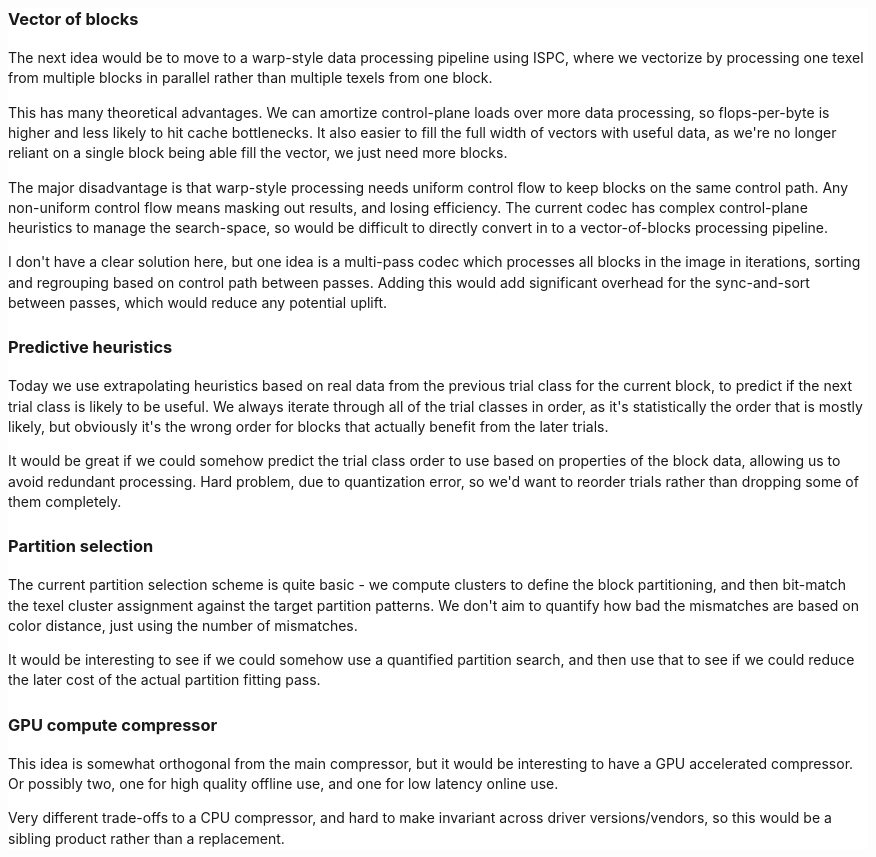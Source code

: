 ### Vector of blocks

The next idea would be to move to a warp-style data processing pipeline using
ISPC, where we vectorize by processing one texel from multiple blocks in
parallel rather than multiple texels from one block.

This has many theoretical advantages. We can amortize control-plane loads over
more data processing, so flops-per-byte is higher and less likely to hit cache
bottlenecks. It also easier to fill the full width of vectors with useful data,
as we're no longer reliant on a single block being able fill the vector, we
just need more blocks.

The major disadvantage is that warp-style processing needs uniform control flow
to keep blocks on the same control path. Any non-uniform control flow means
masking out results, and losing efficiency. The current codec has complex
control-plane heuristics to manage the search-space, so would be difficult to
directly convert in to a vector-of-blocks processing pipeline.

I don't have a clear solution here, but one idea is a multi-pass codec which
processes all blocks in the image in iterations, sorting and regrouping based
on control path between passes. Adding this would add significant overhead for
the sync-and-sort between passes, which would reduce any potential uplift.

### Predictive heuristics

Today we use extrapolating heuristics based on real data from the previous
trial class for the current block, to predict if the next trial class is likely
to be useful. We always iterate through all of the trial classes in order, as
it's statistically the order that is mostly likely, but obviously it's the
wrong order for blocks that actually benefit from the later trials.

It would be great if we could somehow predict the trial class order to use
based on properties of the block data, allowing us to avoid redundant
processing. Hard problem, due to quantization error, so we'd want to reorder
trials rather than dropping some of them completely.

### Partition selection

The current partition selection scheme is quite basic - we compute clusters to
define the block partitioning, and then bit-match the texel cluster assignment
against the target partition patterns. We don't aim to quantify how bad the
mismatches are based on color distance, just using the number of mismatches.

It would be interesting to see if we could somehow use a quantified partition
search, and then use that to see if we could reduce the later cost of the
actual partition fitting pass.

### GPU compute compressor

This idea is somewhat orthogonal from the main compressor, but it would be
interesting to have a GPU accelerated compressor. Or possibly two, one for high
quality offline use, and one for low latency online use.

Very different trade-offs to a CPU compressor, and hard to make invariant
across driver versions/vendors, so this would be a sibling product rather than
a replacement.

